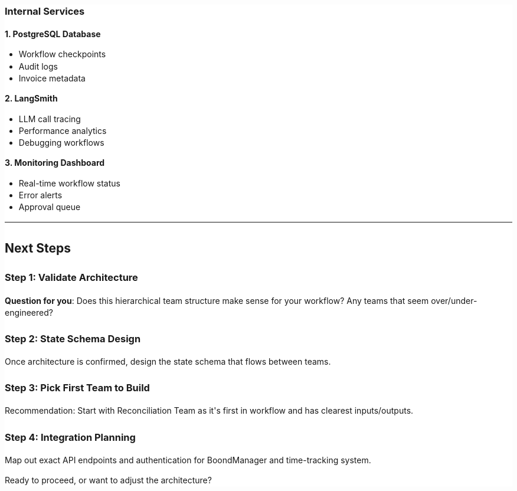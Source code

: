### Internal Services

**1. PostgreSQL Database**
- Workflow checkpoints
- Audit logs
- Invoice metadata

**2. LangSmith**
- LLM call tracing
- Performance analytics
- Debugging workflows

**3. Monitoring Dashboard**
- Real-time workflow status
- Error alerts
- Approval queue

---

## Next Steps

### Step 1: Validate Architecture
**Question for you**: Does this hierarchical team structure make sense for your workflow? Any teams that seem over/under-engineered?

### Step 2: State Schema Design
Once architecture is confirmed, design the state schema that flows between teams.

### Step 3: Pick First Team to Build
Recommendation: Start with Reconciliation Team as it's first in workflow and has clearest inputs/outputs.

### Step 4: Integration Planning
Map out exact API endpoints and authentication for BoondManager and time-tracking system.

Ready to proceed, or want to adjust the architecture?
